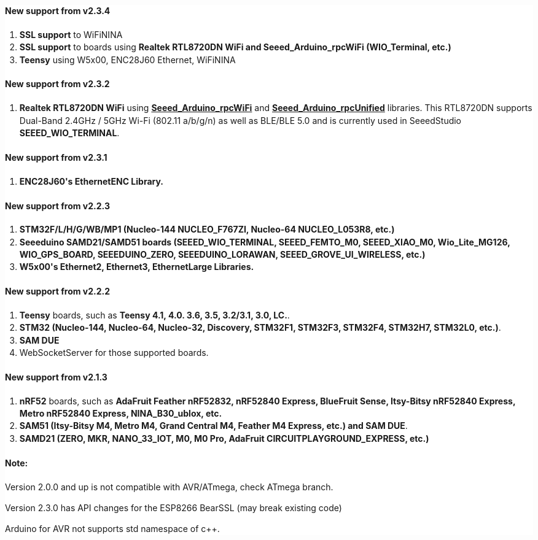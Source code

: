 #### New support from v2.3.4

1. **SSL support** to WiFiNINA
2. **SSL support** to boards using **Realtek RTL8720DN WiFi and Seeed_Arduino_rpcWiFi (WIO_Terminal, etc.)**
3. **Teensy** using W5x00, ENC28J60 Ethernet, WiFiNINA

#### New support from v2.3.2

1. **Realtek RTL8720DN WiFi** using [**Seeed_Arduino_rpcWiFi**](https://github.com/Seeed-Studio/Seeed_Arduino_rpcWiFi) and [**Seeed_Arduino_rpcUnified**](https://github.com/khoih-prog/Seeed_Arduino_rpcUnified) libraries. This RTL8720DN supports Dual-Band 2.4GHz / 5GHz Wi-Fi (802.11 a/b/g/n) as well as BLE/BLE 5.0 and is currently used in SeeedStudio **SEEED_WIO_TERMINAL**.

#### New support from v2.3.1

1. **ENC28J60's EthernetENC Library.**

#### New support from v2.2.3

1. **STM32F/L/H/G/WB/MP1 (Nucleo-144 NUCLEO_F767ZI, Nucleo-64 NUCLEO_L053R8, etc.)**
2. **Seeeduino SAMD21/SAMD51 boards (SEEED_WIO_TERMINAL, SEEED_FEMTO_M0, SEEED_XIAO_M0, Wio_Lite_MG126, WIO_GPS_BOARD, SEEEDUINO_ZERO, SEEEDUINO_LORAWAN, SEEED_GROVE_UI_WIRELESS, etc.)**
3. **W5x00's Ethernet2, Ethernet3, EthernetLarge Libraries.**

#### New support from v2.2.2

1. **Teensy** boards, such as **Teensy 4.1, 4.0. 3.6, 3.5, 3.2/3.1, 3.0, LC.**.
2. **STM32 (Nucleo-144, Nucleo-64, Nucleo-32, Discovery, STM32F1, STM32F3, STM32F4, STM32H7, STM32L0, etc.)**.
3. **SAM DUE**
4. WebSocketServer for those supported boards.

#### New support from v2.1.3
 
1. **nRF52** boards, such as **AdaFruit Feather nRF52832, nRF52840 Express, BlueFruit Sense, Itsy-Bitsy nRF52840 Express, Metro nRF52840 Express, NINA_B30_ublox, etc.**
2. **SAM51 (Itsy-Bitsy M4, Metro M4, Grand Central M4, Feather M4 Express, etc.) and SAM DUE**.
3. **SAMD21 (ZERO, MKR, NANO_33_IOT, M0, M0 Pro, AdaFruit CIRCUITPLAYGROUND_EXPRESS, etc.)**

#### Note:

  Version 2.0.0 and up is not compatible with AVR/ATmega, check ATmega branch.
  
  Version 2.3.0 has API changes for the ESP8266 BearSSL (may break existing code)

  Arduino for AVR not supports std namespace of c++.
